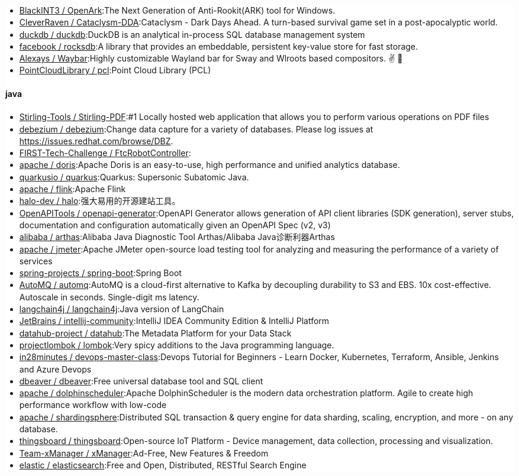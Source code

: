 * [BlackINT3 / OpenArk](https://github.com/BlackINT3/OpenArk):The Next Generation of Anti-Rookit(ARK) tool for Windows.
* [CleverRaven / Cataclysm-DDA](https://github.com/CleverRaven/Cataclysm-DDA):Cataclysm - Dark Days Ahead. A turn-based survival game set in a post-apocalyptic world.
* [duckdb / duckdb](https://github.com/duckdb/duckdb):DuckDB is an analytical in-process SQL database management system
* [facebook / rocksdb](https://github.com/facebook/rocksdb):A library that provides an embeddable, persistent key-value store for fast storage.
* [Alexays / Waybar](https://github.com/Alexays/Waybar):Highly customizable Wayland bar for Sway and Wlroots based compositors. ✌️ 🎉
* [PointCloudLibrary / pcl](https://github.com/PointCloudLibrary/pcl):Point Cloud Library (PCL)

#### java
* [Stirling-Tools / Stirling-PDF](https://github.com/Stirling-Tools/Stirling-PDF):#1 Locally hosted web application that allows you to perform various operations on PDF files
* [debezium / debezium](https://github.com/debezium/debezium):Change data capture for a variety of databases. Please log issues at https://issues.redhat.com/browse/DBZ.
* [FIRST-Tech-Challenge / FtcRobotController](https://github.com/FIRST-Tech-Challenge/FtcRobotController):
* [apache / doris](https://github.com/apache/doris):Apache Doris is an easy-to-use, high performance and unified analytics database.
* [quarkusio / quarkus](https://github.com/quarkusio/quarkus):Quarkus: Supersonic Subatomic Java.
* [apache / flink](https://github.com/apache/flink):Apache Flink
* [halo-dev / halo](https://github.com/halo-dev/halo):强大易用的开源建站工具。
* [OpenAPITools / openapi-generator](https://github.com/OpenAPITools/openapi-generator):OpenAPI Generator allows generation of API client libraries (SDK generation), server stubs, documentation and configuration automatically given an OpenAPI Spec (v2, v3)
* [alibaba / arthas](https://github.com/alibaba/arthas):Alibaba Java Diagnostic Tool Arthas/Alibaba Java诊断利器Arthas
* [apache / jmeter](https://github.com/apache/jmeter):Apache JMeter open-source load testing tool for analyzing and measuring the performance of a variety of services
* [spring-projects / spring-boot](https://github.com/spring-projects/spring-boot):Spring Boot
* [AutoMQ / automq](https://github.com/AutoMQ/automq):AutoMQ is a cloud-first alternative to Kafka by decoupling durability to S3 and EBS. 10x cost-effective. Autoscale in seconds. Single-digit ms latency.
* [langchain4j / langchain4j](https://github.com/langchain4j/langchain4j):Java version of LangChain
* [JetBrains / intellij-community](https://github.com/JetBrains/intellij-community):IntelliJ IDEA Community Edition & IntelliJ Platform
* [datahub-project / datahub](https://github.com/datahub-project/datahub):The Metadata Platform for your Data Stack
* [projectlombok / lombok](https://github.com/projectlombok/lombok):Very spicy additions to the Java programming language.
* [in28minutes / devops-master-class](https://github.com/in28minutes/devops-master-class):Devops Tutorial for Beginners - Learn Docker, Kubernetes, Terraform, Ansible, Jenkins and Azure Devops
* [dbeaver / dbeaver](https://github.com/dbeaver/dbeaver):Free universal database tool and SQL client
* [apache / dolphinscheduler](https://github.com/apache/dolphinscheduler):Apache DolphinScheduler is the modern data orchestration platform. Agile to create high performance workflow with low-code
* [apache / shardingsphere](https://github.com/apache/shardingsphere):Distributed SQL transaction & query engine for data sharding, scaling, encryption, and more - on any database.
* [thingsboard / thingsboard](https://github.com/thingsboard/thingsboard):Open-source IoT Platform - Device management, data collection, processing and visualization.
* [Team-xManager / xManager](https://github.com/Team-xManager/xManager):Ad-Free, New Features & Freedom
* [elastic / elasticsearch](https://github.com/elastic/elasticsearch):Free and Open, Distributed, RESTful Search Engine
